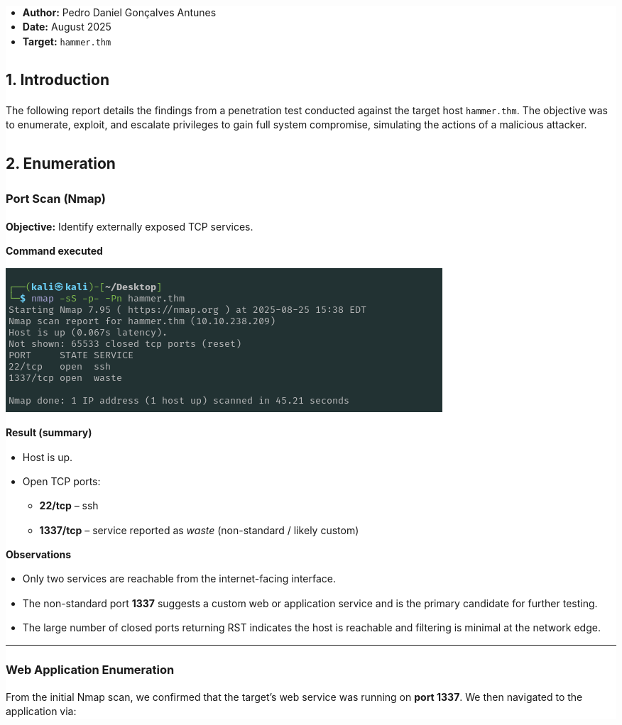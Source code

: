 - **Author:** Pedro Daniel Gonçalves Antunes
- **Date:** August 2025
- **Target:** `hammer.thm` 
## 1. Introduction

The following report details the findings from a penetration test conducted against the target host `hammer.thm`. The objective was to enumerate, exploit, and escalate privileges to gain full system compromise, simulating the actions of a malicious attacker.

## 2. Enumeration

### Port Scan (Nmap)

**Objective:** Identify externally exposed TCP services.

**Command executed**

![Scan Nmap](./images/01-Scan.png)


**Result (summary)**

- Host is up.
    
- Open TCP ports:
    
    - **22/tcp** – ssh
        
    - **1337/tcp** – service reported as _waste_ (non-standard / likely custom)
        

**Observations**

- Only two services are reachable from the internet-facing interface.
    
- The non-standard port **1337** suggests a custom web or application service and is the primary candidate for further testing.
    
- The large number of closed ports returning RST indicates the host is reachable and filtering is minimal at the network edge.

___
### Web Application Enumeration

From the initial Nmap scan, we confirmed that the target’s web service was running on **port 1337**. We then navigated to the application via:
